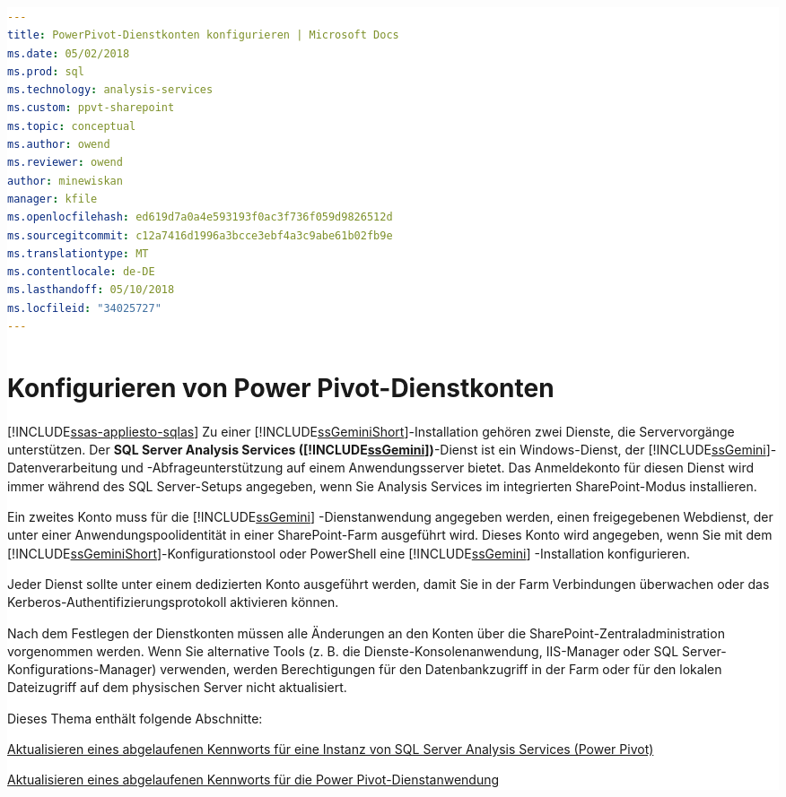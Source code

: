```yaml
---
title: PowerPivot-Dienstkonten konfigurieren | Microsoft Docs
ms.date: 05/02/2018
ms.prod: sql
ms.technology: analysis-services
ms.custom: ppvt-sharepoint
ms.topic: conceptual
ms.author: owend
ms.reviewer: owend
author: minewiskan
manager: kfile
ms.openlocfilehash: ed619d7a0a4e593193f0ac3f736f059d9826512d
ms.sourcegitcommit: c12a7416d1996a3bcce3ebf4a3c9abe61b02fb9e
ms.translationtype: MT
ms.contentlocale: de-DE
ms.lasthandoff: 05/10/2018
ms.locfileid: "34025727"
---
```

# <a name="configure-power-pivot-service-accounts"></a>Konfigurieren von Power Pivot-Dienstkonten
[!INCLUDE[ssas-appliesto-sqlas](../../includes/ssas-appliesto-sqlas.md)]
  Zu einer [!INCLUDE[ssGeminiShort](../../includes/ssgeminishort-md.md)]-Installation gehören zwei Dienste, die Servervorgänge unterstützen. Der **SQL Server Analysis Services ([!INCLUDE[ssGemini](../../includes/ssgemini-md.md)])**-Dienst ist ein Windows-Dienst, der [!INCLUDE[ssGemini](../../includes/ssgemini-md.md)]-Datenverarbeitung und -Abfrageunterstützung auf einem Anwendungsserver bietet. Das Anmeldekonto für diesen Dienst wird immer während des SQL Server-Setups angegeben, wenn Sie Analysis Services im integrierten SharePoint-Modus installieren.  
  
 Ein zweites Konto muss für die [!INCLUDE[ssGemini](../../includes/ssgemini-md.md)] -Dienstanwendung angegeben werden, einen freigegebenen Webdienst, der unter einer Anwendungspoolidentität in einer SharePoint-Farm ausgeführt wird. Dieses Konto wird angegeben, wenn Sie mit dem [!INCLUDE[ssGeminiShort](../../includes/ssgeminishort-md.md)]-Konfigurationstool oder PowerShell eine [!INCLUDE[ssGemini](../../includes/ssgemini-md.md)] -Installation konfigurieren.  
  
 Jeder Dienst sollte unter einem dedizierten Konto ausgeführt werden, damit Sie in der Farm Verbindungen überwachen oder das Kerberos-Authentifizierungsprotokoll aktivieren können.  
  
 Nach dem Festlegen der Dienstkonten müssen alle Änderungen an den Konten über die SharePoint-Zentraladministration vorgenommen werden. Wenn Sie alternative Tools (z. B. die Dienste-Konsolenanwendung, IIS-Manager oder SQL Server-Konfigurations-Manager) verwenden, werden Berechtigungen für den Datenbankzugriff in der Farm oder für den lokalen Dateizugriff auf dem physischen Server nicht aktualisiert.  
  
 Dieses Thema enthält folgende Abschnitte:  
  
 [Aktualisieren eines abgelaufenen Kennworts für eine Instanz von SQL Server Analysis Services (Power Pivot)](#bkmk_passwordssas)  
  
 [Aktualisieren eines abgelaufenen Kennworts für die Power Pivot-Dienstanwendung](../../analysis-services/power-pivot-sharepoint/configure-power-pivot-service-accounts.md#bkmk_passwordapp)  
  